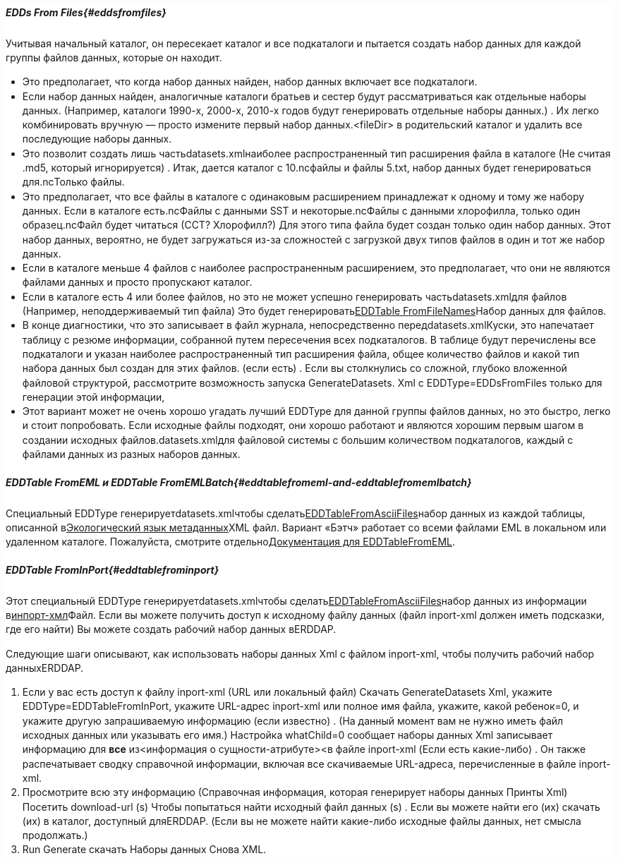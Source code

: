 ##### EDDs From Files{#eddsfromfiles} 
Учитывая начальный каталог, он пересекает каталог и все подкаталоги и пытается создать набор данных для каждой группы файлов данных, которые он находит.
* Это предполагает, что когда набор данных найден, набор данных включает все подкаталоги.
* Если набор данных найден, аналогичные каталоги братьев и сестер будут рассматриваться как отдельные наборы данных. (Например, каталоги 1990-х, 2000-х, 2010-х годов будут генерировать отдельные наборы данных.) . Их легко комбинировать вручную — просто измените первый набор данных.&lt;fileDir&gt; в родительский каталог и удалить все последующие наборы данных.
* Это позволит создать лишь частьdatasets.xmlнаиболее распространенный тип расширения файла в каталоге (Не считая .md5, который игнорируется) . Итак, дается каталог с 10.ncфайлы и файлы 5.txt, набор данных будет генерироваться для.ncТолько файлы.
* Это предполагает, что все файлы в каталоге с одинаковым расширением принадлежат к одному и тому же набору данных. Если в каталоге есть.ncФайлы с данными SST и некоторые.ncФайлы с данными хлорофилла, только один образец.ncФайл будет читаться (ССТ? Хлорофилл?) Для этого типа файла будет создан только один набор данных. Этот набор данных, вероятно, не будет загружаться из-за сложностей с загрузкой двух типов файлов в один и тот же набор данных.
* Если в каталоге меньше 4 файлов с наиболее распространенным расширением, это предполагает, что они не являются файлами данных и просто пропускают каталог.
* Если в каталоге есть 4 или более файлов, но это не может успешно генерировать частьdatasets.xmlдля файлов (Например, неподдерживаемый тип файла) Это будет генерировать[EDDTable FromFileNames](#eddtablefromfilenames)Набор данных для файлов.
* В конце диагностики, что это записывает в файл журнала, непосредственно передdatasets.xmlКуски, это напечатает таблицу с резюме информации, собранной путем пересечения всех подкаталогов. В таблице будут перечислены все подкаталоги и указан наиболее распространенный тип расширения файла, общее количество файлов и какой тип набора данных был создан для этих файлов. (если есть) . Если вы столкнулись со сложной, глубоко вложенной файловой структурой, рассмотрите возможность запуска GenerateDatasets. Xml с EDDType=EDDsFromFiles только для генерации этой информации,
* Этот вариант может не очень хорошо угадать лучший EDDType для данной группы файлов данных, но это быстро, легко и стоит попробовать. Если исходные файлы подходят, они хорошо работают и являются хорошим первым шагом в создании исходных файлов.datasets.xmlдля файловой системы с большим количеством подкаталогов, каждый с файлами данных из разных наборов данных.
         
##### EDDTable FromEML и EDDTable FromEMLBatch{#eddtablefromeml-and-eddtablefromemlbatch} 
Специальный EDDType генерируетdatasets.xmlчтобы сделать[EDDTableFromAsciiFiles](#eddtablefromasciifiles)набор данных из каждой таблицы, описанной в[Экологический язык метаданных](https://knb.ecoinformatics.org/external//emlparser/docs/index.html)XML файл. Вариант «Бэтч» работает со всеми файлами EML в локальном или удаленном каталоге. Пожалуйста, смотрите отдельно[Документация для EDDTableFromEML](/docs/server-admin/EDDTableFromEML).
     
##### EDDTable FromInPort{#eddtablefrominport} 
Этот специальный EDDType генерируетdatasets.xmlчтобы сделать[EDDTableFromAsciiFiles](#eddtablefromasciifiles)набор данных из информации в[инпорт-хмл](https://inport.nmfs.noaa.gov/inport)Файл. Если вы можете получить доступ к исходному файлу данных (файл inport-xml должен иметь подсказки, где его найти) Вы можете создать рабочий набор данных вERDDAP.

Следующие шаги описывают, как использовать наборы данных Xml с файлом inport-xml, чтобы получить рабочий набор данныхERDDAP.

1. Если у вас есть доступ к файлу inport-xml (URL или локальный файл) Скачать GenerateDatasets Xml, укажите EDDType=EDDTableFromInPort, укажите URL-адрес inport-xml или полное имя файла, укажите, какой ребенок=0, и укажите другую запрашиваемую информацию (если известно) . (На данный момент вам не нужно иметь файл исходных данных или указывать его имя.) Настройка whatChild=0 сообщает наборы данных Xml записывает информацию для **все** из&lt;информация о сущности-атрибуте&gt;&lt;в файле inport-xml (Если есть какие-либо) . Он также распечатывает сводку справочной информации, включая все скачиваемые URL-адреса, перечисленные в файле inport-xml.
2. Просмотрите всю эту информацию (Справочная информация, которая генерирует наборы данных Принты Xml) Посетить download-url (s) Чтобы попытаться найти исходный файл данных (s) . Если вы можете найти его (их) скачать (их) в каталог, доступный дляERDDAP. (Если вы не можете найти какие-либо исходные файлы данных, нет смысла продолжать.) 
3. Run Generate скачать Наборы данных Снова XML.